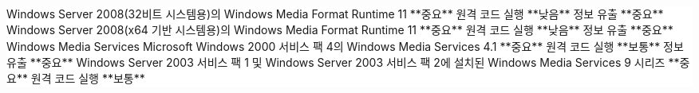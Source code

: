 </tr>
<tr>
<td style="border:1px solid black;">
Windows Server 2008(32비트 시스템용)의 Windows Media Format Runtime 11
</td>
<td style="border:1px solid black;">
**중요**  
원격 코드 실행
</td>
<td style="border:1px solid black;">
**낮음**  
정보 유출
</td>
<td style="border:1px solid black;">
**중요**
</td>
</tr>
<tr class="alternateRow">
<td style="border:1px solid black;">
Windows Server 2008(x64 기반 시스템용)의 Windows Media Format Runtime 11
</td>
<td style="border:1px solid black;">
**중요**  
원격 코드 실행
</td>
<td style="border:1px solid black;">
**낮음**  
정보 유출
</td>
<td style="border:1px solid black;">
**중요**
</td>
</tr>
<tr>
<th colspan="4" style="border:1px solid black;">
Windows Media Services
</th>
</tr>
<tr>
<td style="border:1px solid black;">
Microsoft Windows 2000 서비스 팩 4의 Windows Media Services 4.1
</td>
<td style="border:1px solid black;">
**중요**  
원격 코드 실행
</td>
<td style="border:1px solid black;">
**보통**  
정보 유출
</td>
<td style="border:1px solid black;">
**중요**
</td>
</tr>
<tr class="alternateRow">
<td style="border:1px solid black;">
Windows Server 2003 서비스 팩 1 및 Windows Server 2003 서비스 팩 2에 설치된 Windows Media Services 9 시리즈
</td>
<td style="border:1px solid black;">
**중요**  
원격 코드 실행
</td>
<td style="border:1px solid black;">
**보통**  